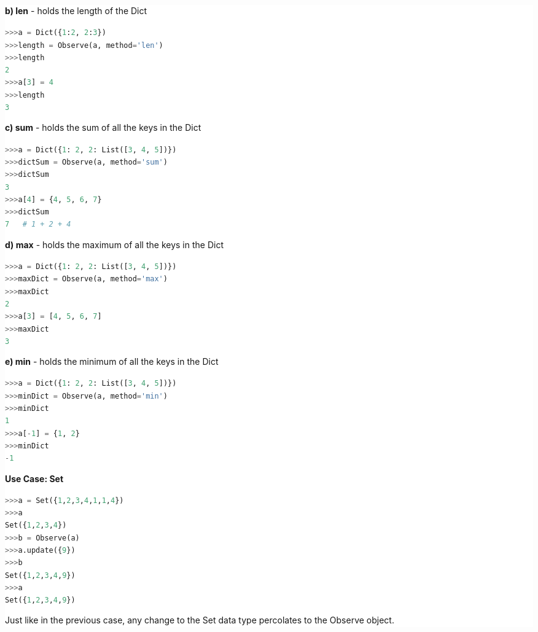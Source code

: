 **b) len** - holds the length of the Dict
```python
>>>a = Dict({1:2, 2:3})
>>>length = Observe(a, method='len')
>>>length
2
>>>a[3] = 4
>>>length
3
```

**c) sum** - holds the sum of all the keys in the Dict
```python
>>>a = Dict({1: 2, 2: List([3, 4, 5])})
>>>dictSum = Observe(a, method='sum')
>>>dictSum
3
>>>a[4] = {4, 5, 6, 7}
>>>dictSum
7   # 1 + 2 + 4
```

**d) max** - holds the maximum of all the keys in the Dict
```python
>>>a = Dict({1: 2, 2: List([3, 4, 5])})
>>>maxDict = Observe(a, method='max')
>>>maxDict
2
>>>a[3] = [4, 5, 6, 7]
>>>maxDict
3
```

**e) min** - holds the minimum of all the keys in the Dict
```python
>>>a = Dict({1: 2, 2: List([3, 4, 5])})
>>>minDict = Observe(a, method='min')
>>>minDict
1
>>>a[-1] = {1, 2}
>>>minDict
-1
```

**Use Case: Set**
```python
>>>a = Set({1,2,3,4,1,1,4})
>>>a
Set({1,2,3,4})
>>>b = Observe(a)
>>>a.update({9})
>>>b
Set({1,2,3,4,9})
>>>a
Set({1,2,3,4,9})
```
Just like in the previous case, any change to the Set data type percolates to the Observe object.
